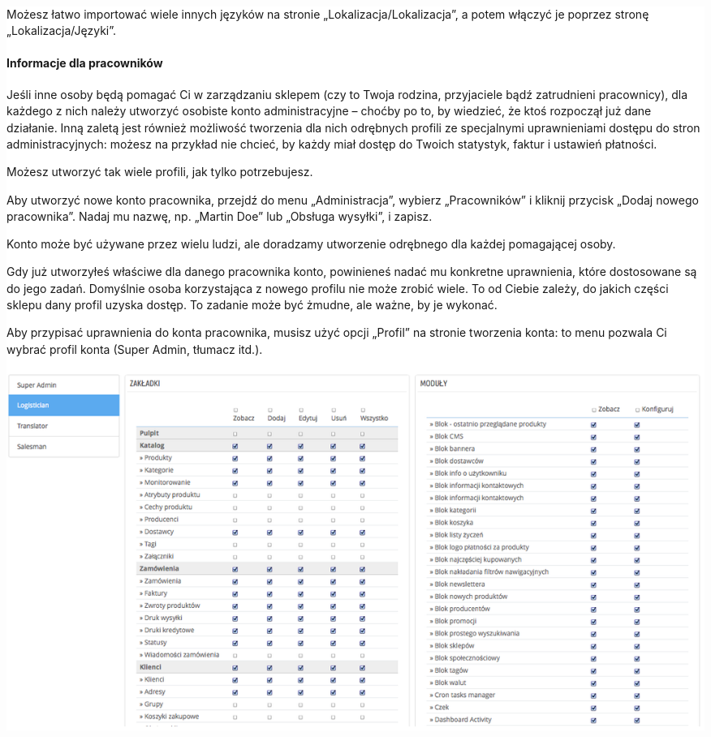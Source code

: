 Możesz łatwo importować wiele innych języków na stronie „Lokalizacja/Lokalizacja”, a potem włączyć je poprzez stronę „Lokalizacja/Języki”.

#### Informacje dla pracowników <a href="#pierwszekrokiwprestashop1.6-informacjedlapracownikow" id="pierwszekrokiwprestashop1.6-informacjedlapracownikow"></a>

Jeśli inne osoby będą pomagać Ci w zarządzaniu sklepem (czy to Twoja rodzina, przyjaciele bądź zatrudnieni pracownicy), dla każdego z nich należy utworzyć osobiste konto administracyjne – choćby po to, by wiedzieć, że ktoś rozpoczął już dane działanie. Inną zaletą jest również możliwość tworzenia dla nich odrębnych profili ze specjalnymi uprawnieniami dostępu do stron administracyjnych: możesz na przykład nie chcieć, by każdy miał dostęp do Twoich statystyk, faktur i ustawień płatności.

Możesz utworzyć tak wiele profili, jak tylko potrzebujesz.

Aby utworzyć nowe konto pracownika, przejdź do menu „Administracja”, wybierz „Pracowników” i kliknij przycisk „Dodaj nowego pracownika”. Nadaj mu nazwę, np. „Martin Doe” lub „Obsługa wysyłki”, i zapisz.

Konto może być używane przez wielu ludzi, ale doradzamy utworzenie odrębnego dla każdej pomagającej osoby.

Gdy już utworzyłeś właściwe dla danego pracownika konto, powinieneś nadać mu konkretne uprawnienia, które dostosowane są do jego zadań. Domyślnie osoba korzystająca z nowego profilu nie może zrobić wiele. To od Ciebie zależy, do jakich części sklepu dany profil uzyska dostęp. To zadanie może być żmudne, ale ważne, by je wykonać.

Aby przypisać uprawnienia do konta pracownika, musisz użyć opcji „Profil” na stronie tworzenia konta: to menu pozwala Ci wybrać profil konta (Super Admin, tłumacz itd.).

![](../../.gitbook/assets/30245235.png)
